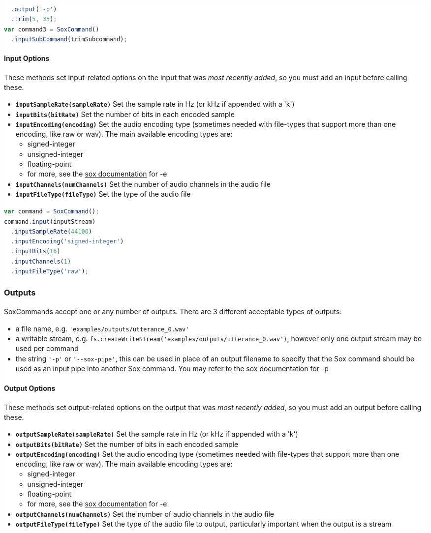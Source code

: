 ```js
  .output('-p')
  .trim(5, 35);
var command3 = SoxCommand()
  .inputSubCommand(trimSubcommand);
```

#### Input Options
These methods set input-related options on the input that was *most recently added*, so you must add an input before calling these.

* **`inputSampleRate(sampleRate)`** Set the sample rate in Hz (or kHz if appended with a 'k')
* **`inputBits(bitRate)`**  Set the number of bits in each encoded sample
* **`inputEncoding(encoding)`** Set the audio encoding type (sometimes needed with file-types that support more than one encoding, like raw or wav). The main available encoding types are:
  * signed-integer
  * unsigned-integer
  * floating-point
  * for more, see the [sox documentation](http://sox.sourceforge.net/sox.html#OPTIONS) for -e
* **`inputChannels(numChannels)`**  Set the number of audio channels in the audio file
* **`inputFileType(fileType)`** Set the type of the audio file

```js
var command = SoxCommand();
command.input(inputStream)
  .inputSampleRate(44100)
  .inputEncoding('signed-integer')
  .inputBits(16)
  .inputChannels(1)
  .inputFileType('raw');
```

### Outputs
SoxCommands accept one or any number of outputs. There are 3 different acceptable types of outputs:
* a file name, e.g. `'examples/outputs/utterance_0.wav'`
* a writable stream, e.g. `fs.createWriteStream('examples/outputs/utterance_0.wav')`, however only one output stream may be used per command
* the string `'-p'` or `'--sox-pipe'`, this can be used in place of an output filename to specify that the Sox command should be used as an input pipe into another Sox command. You may refer to the [sox documentation](http://sox.sourceforge.net/sox.html#FILENAMES) for -p

#### Output Options
These methods set output-related options on the output that was *most recently added*, so you must add an output before calling these.

* **`outputSampleRate(sampleRate)`** Set the sample rate in Hz (or kHz if appended with a 'k')
* **`outputBits(bitRate)`**  Set the number of bits in each encoded sample
* **`outputEncoding(encoding)`** Set the audio encoding type (sometimes needed with file-types that support more than one encoding, like raw or wav). The main available encoding types are:
  * signed-integer
  * unsigned-integer
  * floating-point
  * for more, see the [sox documentation](http://sox.sourceforge.net/sox.html#OPTIONS) for -e
* **`outputChannels(numChannels)`**  Set the number of audio channels in the audio file
* **`outputFileType(fileType)`** Set the type of the audio file to output, particularly important when the output is a stream
